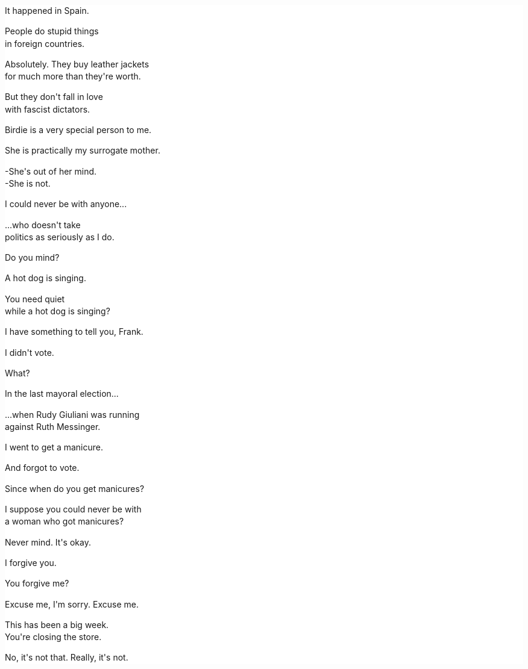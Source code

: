 It happened in Spain.

People do stupid things\
in foreign countries.

Absolutely. They buy leather jackets\
for much more than they're worth.

But they don't fall in love\
with fascist dictators.

Birdie is a very special person to me.

She is practically my surrogate mother.

-She's out of her mind.\
-She is not.

I could never be with anyone...

...who doesn't take\
politics as seriously as I do.

Do you mind?

A hot dog is singing.

You need quiet\
while a hot dog is singing?

I have something to tell you, Frank.

I didn't vote.

What?

In the last mayoral election...

...when Rudy Giuliani was running\
against Ruth Messinger.

I went to get a manicure.

And forgot to vote.

Since when do you get manicures?

I suppose you could never be with\
a woman who got manicures?

Never mind. It's okay.

I forgive you.

You forgive me?

Excuse me, I'm sorry. Excuse me.

This has been a big week.\
You're closing the store.

No, it's not that. Really, it's not.
